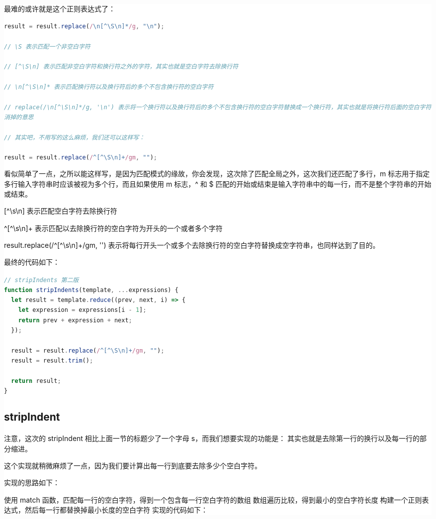 
最难的或许就是这个正则表达式了：

```js
result = result.replace(/\n[^\S\n]*/g, "\n");

// \S 表示匹配一个非空白字符

// [^\S\n] 表示匹配非空白字符和换行符之外的字符，其实也就是空白字符去除换行符

// \n[^\S\n]* 表示匹配换行符以及换行符后的多个不包含换行符的空白字符

// replace(/\n[^\S\n]*/g, '\n') 表示将一个换行符以及换行符后的多个不包含换行符的空白字符替换成一个换行符，其实也就是将换行符后面的空白字符消掉的意思

// 其实吧，不用写的这么麻烦，我们还可以这样写：

result = result.replace(/^[^\S\n]+/gm, "");
```

看似简单了一点，之所以能这样写，是因为匹配模式的缘故，你会发现，这次除了匹配全局之外，这次我们还匹配了多行，m 标志用于指定多行输入字符串时应该被视为多个行，而且如果使用 m 标志，^ 和 \$ 匹配的开始或结束是输入字符串中的每一行，而不是整个字符串的开始或结束。

[^\s\n] 表示匹配空白字符去除换行符

^[^\s\n]+ 表示匹配以去除换行符的空白字符为开头的一个或者多个字符

result.replace(/^[^\s\n]+/gm, '') 表示将每行开头一个或多个去除换行符的空白字符替换成空字符串，也同样达到了目的。

最终的代码如下：

```js
// stripIndents 第二版
function stripIndents(template, ...expressions) {
  let result = template.reduce((prev, next, i) => {
    let expression = expressions[i - 1];
    return prev + expression + next;
  });

  result = result.replace(/^[^\S\n]+/gm, "");
  result = result.trim();

  return result;
}
```

## stripIndent

注意，这次的 stripIndent 相比上面一节的标题少了一个字母 s，而我们想要实现的功能是：
其实也就是去除第一行的换行以及每一行的部分缩进。

这个实现就稍微麻烦了一点，因为我们要计算出每一行到底要去除多少个空白字符。

实现的思路如下：

使用 match 函数，匹配每一行的空白字符，得到一个包含每一行空白字符的数组
数组遍历比较，得到最小的空白字符长度
构建一个正则表达式，然后每一行都替换掉最小长度的空白字符
实现的代码如下：
